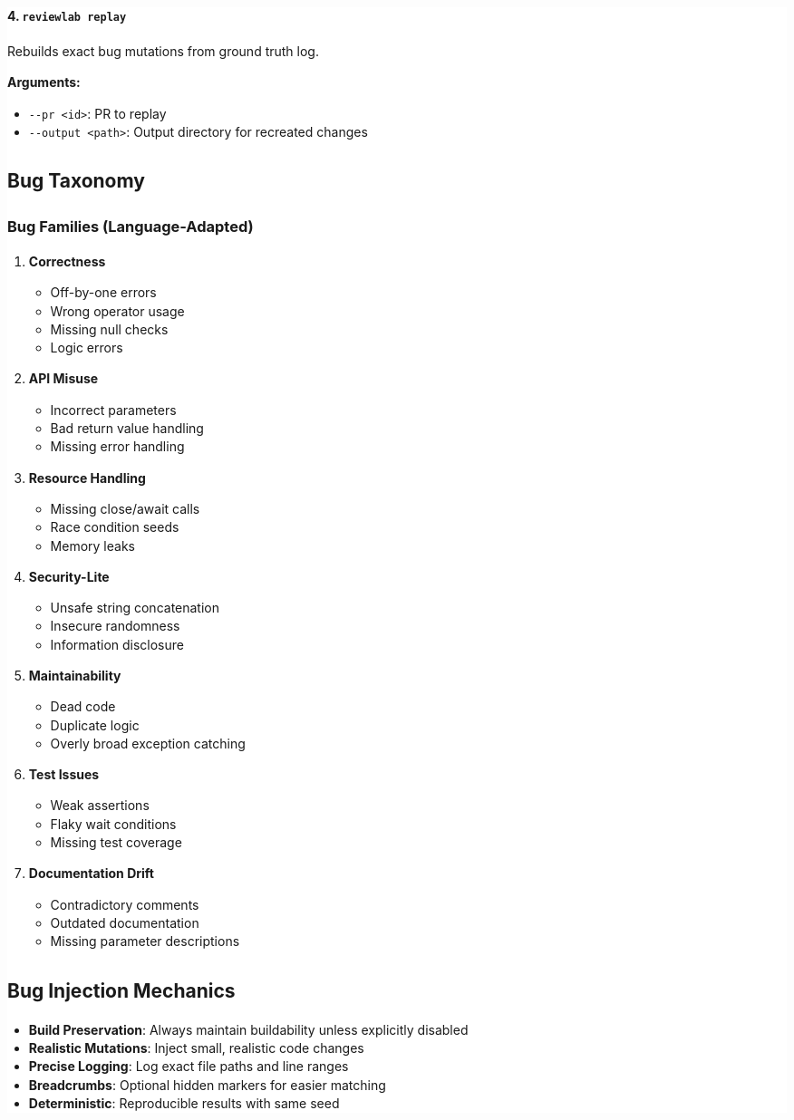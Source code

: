#### 4. `reviewlab replay`
Rebuilds exact bug mutations from ground truth log.

**Arguments:**
- `--pr <id>`: PR to replay
- `--output <path>`: Output directory for recreated changes

## Bug Taxonomy

### Bug Families (Language-Adapted)

1. **Correctness**
   - Off-by-one errors
   - Wrong operator usage
   - Missing null checks
   - Logic errors

2. **API Misuse**
   - Incorrect parameters
   - Bad return value handling
   - Missing error handling

3. **Resource Handling**
   - Missing close/await calls
   - Race condition seeds
   - Memory leaks

4. **Security-Lite**
   - Unsafe string concatenation
   - Insecure randomness
   - Information disclosure

5. **Maintainability**
   - Dead code
   - Duplicate logic
   - Overly broad exception catching

6. **Test Issues**
   - Weak assertions
   - Flaky wait conditions
   - Missing test coverage

7. **Documentation Drift**
   - Contradictory comments
   - Outdated documentation
   - Missing parameter descriptions

## Bug Injection Mechanics

- **Build Preservation**: Always maintain buildability unless explicitly disabled
- **Realistic Mutations**: Inject small, realistic code changes
- **Precise Logging**: Log exact file paths and line ranges
- **Breadcrumbs**: Optional hidden markers for easier matching
- **Deterministic**: Reproducible results with same seed
